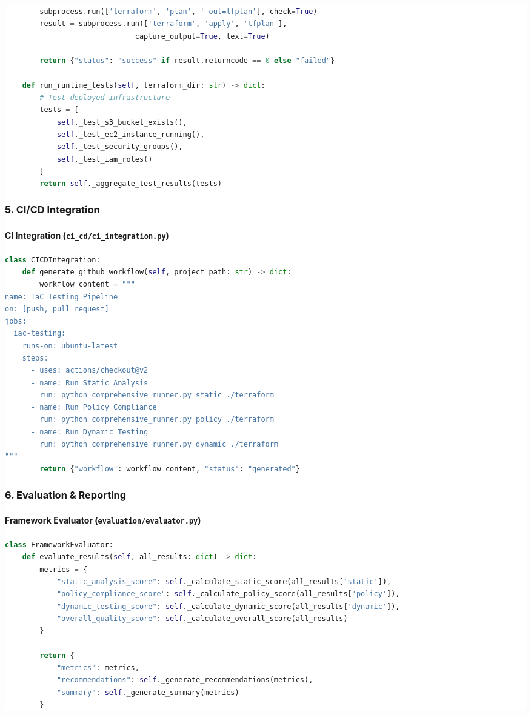 ```python
        subprocess.run(['terraform', 'plan', '-out=tfplan'], check=True)
        result = subprocess.run(['terraform', 'apply', 'tfplan'], 
                              capture_output=True, text=True)
        
        return {"status": "success" if result.returncode == 0 else "failed"}
    
    def run_runtime_tests(self, terraform_dir: str) -> dict:
        # Test deployed infrastructure
        tests = [
            self._test_s3_bucket_exists(),
            self._test_ec2_instance_running(),
            self._test_security_groups(),
            self._test_iam_roles()
        ]
        return self._aggregate_test_results(tests)
```

### 5. **CI/CD Integration**

#### CI Integration (`ci_cd/ci_integration.py`)
```python
class CICDIntegration:
    def generate_github_workflow(self, project_path: str) -> dict:
        workflow_content = """
name: IaC Testing Pipeline
on: [push, pull_request]
jobs:
  iac-testing:
    runs-on: ubuntu-latest
    steps:
      - uses: actions/checkout@v2
      - name: Run Static Analysis
        run: python comprehensive_runner.py static ./terraform
      - name: Run Policy Compliance
        run: python comprehensive_runner.py policy ./terraform
      - name: Run Dynamic Testing
        run: python comprehensive_runner.py dynamic ./terraform
"""
        return {"workflow": workflow_content, "status": "generated"}
```

### 6. **Evaluation & Reporting**

#### Framework Evaluator (`evaluation/evaluator.py`)
```python
class FrameworkEvaluator:
    def evaluate_results(self, all_results: dict) -> dict:
        metrics = {
            "static_analysis_score": self._calculate_static_score(all_results['static']),
            "policy_compliance_score": self._calculate_policy_score(all_results['policy']),
            "dynamic_testing_score": self._calculate_dynamic_score(all_results['dynamic']),
            "overall_quality_score": self._calculate_overall_score(all_results)
        }
        
        return {
            "metrics": metrics,
            "recommendations": self._generate_recommendations(metrics),
            "summary": self._generate_summary(metrics)
        }
```
